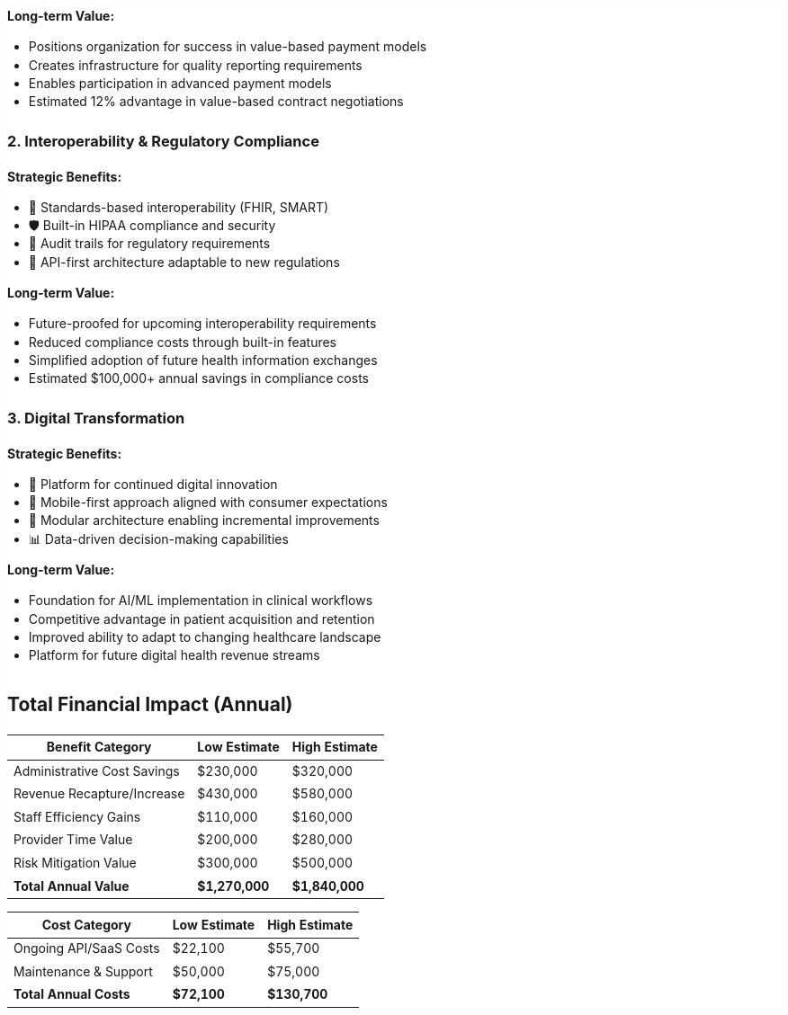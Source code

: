 **Long-term Value:**
- Positions organization for success in value-based payment models
- Creates infrastructure for quality reporting requirements
- Enables participation in advanced payment models
- Estimated 12% advantage in value-based contract negotiations

### 2. Interoperability & Regulatory Compliance
**Strategic Benefits:**
- 🔄 Standards-based interoperability (FHIR, SMART)
- 🛡️ Built-in HIPAA compliance and security
- 📝 Audit trails for regulatory requirements
- 🧩 API-first architecture adaptable to new regulations

**Long-term Value:**
- Future-proofed for upcoming interoperability requirements
- Reduced compliance costs through built-in features
- Simplified adoption of future health information exchanges
- Estimated $100,000+ annual savings in compliance costs

### 3. Digital Transformation
**Strategic Benefits:**
- 🚀 Platform for continued digital innovation
- 📱 Mobile-first approach aligned with consumer expectations
- 🧩 Modular architecture enabling incremental improvements
- 📊 Data-driven decision-making capabilities

**Long-term Value:**
- Foundation for AI/ML implementation in clinical workflows
- Competitive advantage in patient acquisition and retention
- Improved ability to adapt to changing healthcare landscape
- Platform for future digital health revenue streams

## Total Financial Impact (Annual)

| Benefit Category | Low Estimate | High Estimate |
|------------------|--------------|--------------|
| Administrative Cost Savings | $230,000 | $320,000 |
| Revenue Recapture/Increase | $430,000 | $580,000 |
| Staff Efficiency Gains | $110,000 | $160,000 |
| Provider Time Value | $200,000 | $280,000 |
| Risk Mitigation Value | $300,000 | $500,000 |
| **Total Annual Value** | **$1,270,000** | **$1,840,000** |

| Cost Category | Low Estimate | High Estimate |
|---------------|--------------|--------------|
| Ongoing API/SaaS Costs | $22,100 | $55,700 |
| Maintenance & Support | $50,000 | $75,000 |
| **Total Annual Costs** | **$72,100** | **$130,700** |
